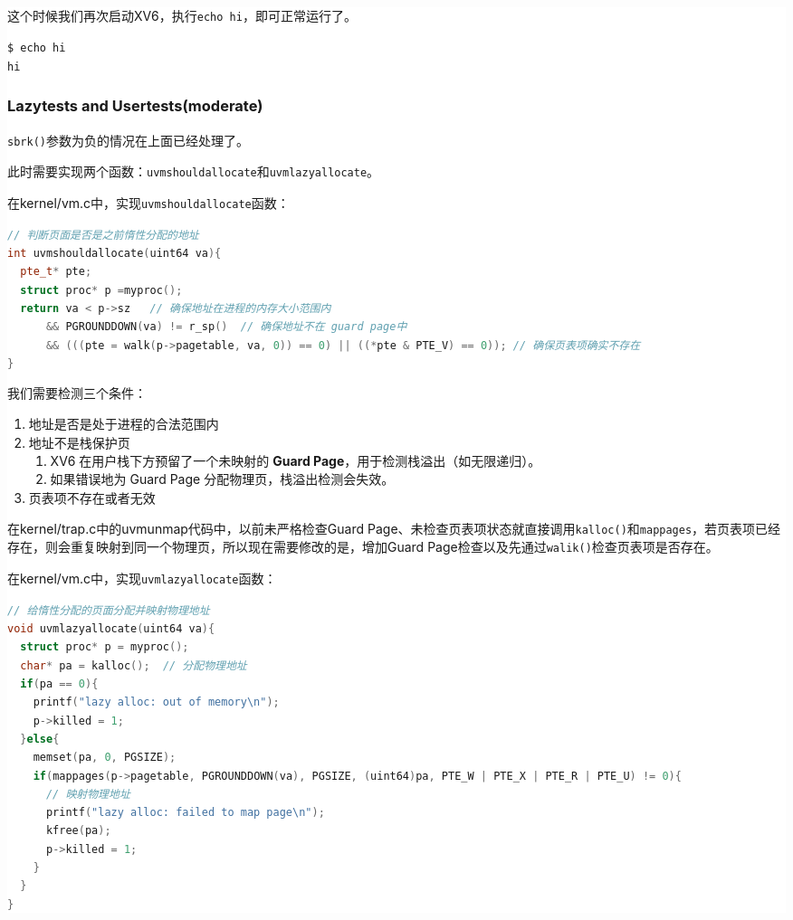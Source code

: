 这个时候我们再次启动XV6，执行`echo hi`，即可正常运行了。

```bash
$ echo hi
hi
```

### Lazytests and Usertests(moderate)

`sbrk()`参数为负的情况在上面已经处理了。

此时需要实现两个函数：`uvmshouldallocate`和`uvmlazyallocate`。

在kernel/vm.c中，实现`uvmshouldallocate`函数：

```c++
// 判断页面是否是之前惰性分配的地址
int uvmshouldallocate(uint64 va){
  pte_t* pte;
  struct proc* p =myproc();
  return va < p->sz   // 确保地址在进程的内存大小范围内
      && PGROUNDDOWN(va) != r_sp()  // 确保地址不在 guard page中
      && (((pte = walk(p->pagetable, va, 0)) == 0) || ((*pte & PTE_V) == 0)); // 确保页表项确实不存在
}
```

我们需要检测三个条件：

1. 地址是否是处于进程的合法范围内
2. 地址不是栈保护页
   1. XV6 在用户栈下方预留了一个未映射的 **Guard Page**，用于检测栈溢出（如无限递归）。
   2. 如果错误地为 Guard Page 分配物理页，栈溢出检测会失效。
3. 页表项不存在或者无效

在kernel/trap.c中的uvmunmap代码中，以前未严格检查Guard Page、未检查页表项状态就直接调用`kalloc()`和`mappages`，若页表项已经存在，则会重复映射到同一个物理页，所以现在需要修改的是，增加Guard Page检查以及先通过`walik()`检查页表项是否存在。

在kernel/vm.c中，实现`uvmlazyallocate`函数：

```c++
// 给惰性分配的页面分配并映射物理地址
void uvmlazyallocate(uint64 va){
  struct proc* p = myproc();
  char* pa = kalloc();  // 分配物理地址
  if(pa == 0){
    printf("lazy alloc: out of memory\n");
    p->killed = 1;
  }else{
    memset(pa, 0, PGSIZE);
    if(mappages(p->pagetable, PGROUNDDOWN(va), PGSIZE, (uint64)pa, PTE_W | PTE_X | PTE_R | PTE_U) != 0){
      // 映射物理地址
      printf("lazy alloc: failed to map page\n");
      kfree(pa);
      p->killed = 1;
    }
  }
}
```
